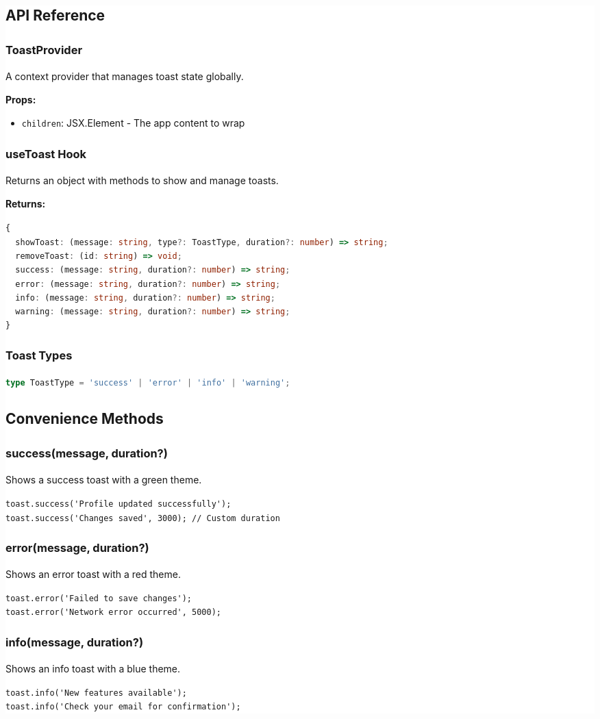 ## API Reference

### ToastProvider

A context provider that manages toast state globally.

**Props:**
- `children`: JSX.Element - The app content to wrap

### useToast Hook

Returns an object with methods to show and manage toasts.

**Returns:**
```typescript
{
  showToast: (message: string, type?: ToastType, duration?: number) => string;
  removeToast: (id: string) => void;
  success: (message: string, duration?: number) => string;
  error: (message: string, duration?: number) => string;
  info: (message: string, duration?: number) => string;
  warning: (message: string, duration?: number) => string;
}
```

### Toast Types

```typescript
type ToastType = 'success' | 'error' | 'info' | 'warning';
```

## Convenience Methods

### success(message, duration?)
Shows a success toast with a green theme.

```tsx
toast.success('Profile updated successfully');
toast.success('Changes saved', 3000); // Custom duration
```

### error(message, duration?)
Shows an error toast with a red theme.

```tsx
toast.error('Failed to save changes');
toast.error('Network error occurred', 5000);
```

### info(message, duration?)
Shows an info toast with a blue theme.

```tsx
toast.info('New features available');
toast.info('Check your email for confirmation');
```
